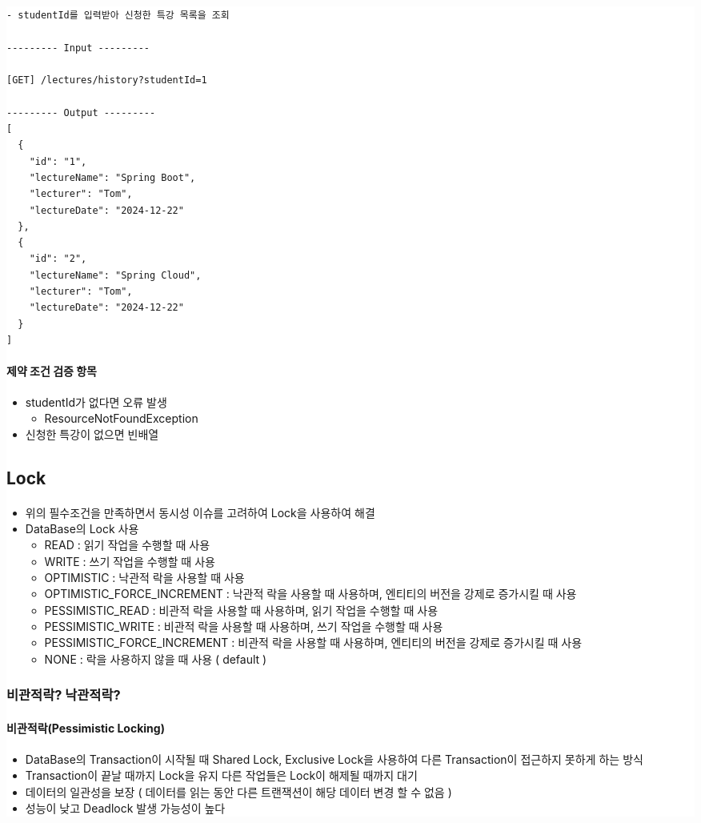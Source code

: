```
- studentId를 입력받아 신청한 특강 목록을 조회

--------- Input ---------

[GET] /lectures/history?studentId=1

--------- Output ---------
[
  {
    "id": "1",
    "lectureName": "Spring Boot",
    "lecturer": "Tom",
    "lectureDate": "2024-12-22"
  },
  {
    "id": "2",
    "lectureName": "Spring Cloud",
    "lecturer": "Tom",
    "lectureDate": "2024-12-22"
  }
]
```

#### 제약 조건 검증 항목

- studentId가 없다면 오류 발생
    - ResourceNotFoundException
- 신청한 특강이 없으면 빈배열

## Lock

- 위의 필수조건을 만족하면서 동시성 이슈를 고려하여 Lock을 사용하여 해결
- DataBase의 Lock 사용
    - READ : 읽기 작업을 수행할 때 사용
    - WRITE : 쓰기 작업을 수행할 때 사용
    - OPTIMISTIC : 낙관적 락을 사용할 때 사용
    - OPTIMISTIC_FORCE_INCREMENT : 낙관적 락을 사용할 때 사용하며, 엔티티의 버전을 강제로 증가시킬 때 사용
    - PESSIMISTIC_READ : 비관적 락을 사용할 때 사용하며, 읽기 작업을 수행할 때 사용
    - PESSIMISTIC_WRITE : 비관적 락을 사용할 때 사용하며, 쓰기 작업을 수행할 때 사용
    - PESSIMISTIC_FORCE_INCREMENT : 비관적 락을 사용할 때 사용하며, 엔티티의 버전을 강제로 증가시킬 때 사용
    - NONE : 락을 사용하지 않을 때 사용 ( default )

### 비관적락? 낙관적락?

#### 비관적락(Pessimistic Locking)

- DataBase의 Transaction이 시작될 때 Shared Lock, Exclusive Lock을 사용하여 다른 Transaction이 접근하지 못하게 하는 방식
- Transaction이 끝날 때까지 Lock을 유지 다른 작업들은 Lock이 해제될 때까지 대기
- 데이터의 일관성을 보장 ( 데이터를 읽는 동안 다른 트랜잭션이 해당 데이터 변경 할 수 없음 )
- 성능이 낮고 Deadlock 발생 가능성이 높다
